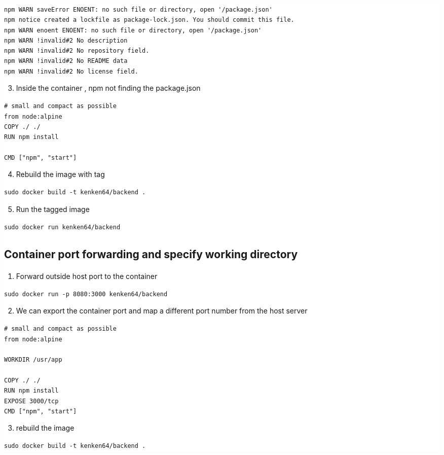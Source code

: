 ```
npm WARN saveError ENOENT: no such file or directory, open '/package.json'
npm notice created a lockfile as package-lock.json. You should commit this file.
npm WARN enoent ENOENT: no such file or directory, open '/package.json'
npm WARN !invalid#2 No description
npm WARN !invalid#2 No repository field.
npm WARN !invalid#2 No README data
npm WARN !invalid#2 No license field.
```

3. Inside the container , npm not finding the package.json

```
# small and compact as possible
from node:alpine
COPY ./ ./
RUN npm install

CMD ["npm", "start"]
```

4. Rebuild the image with tag

```
sudo docker build -t kenken64/backend .
```

5.  Run the tagged image 
```
sudo docker run kenken64/backend
```

## Container port forwarding and specify working directory

1. Forward outside host port to the container 
```
sudo docker run -p 8080:3000 kenken64/backend
```

2. We can export the container port and map a different port number from
the host server
```
# small and compact as possible
from node:alpine

WORKDIR /usr/app

COPY ./ ./
RUN npm install
EXPOSE 3000/tcp
CMD ["npm", "start"]
```

3. rebuild the image 
```
sudo docker build -t kenken64/backend .
```
